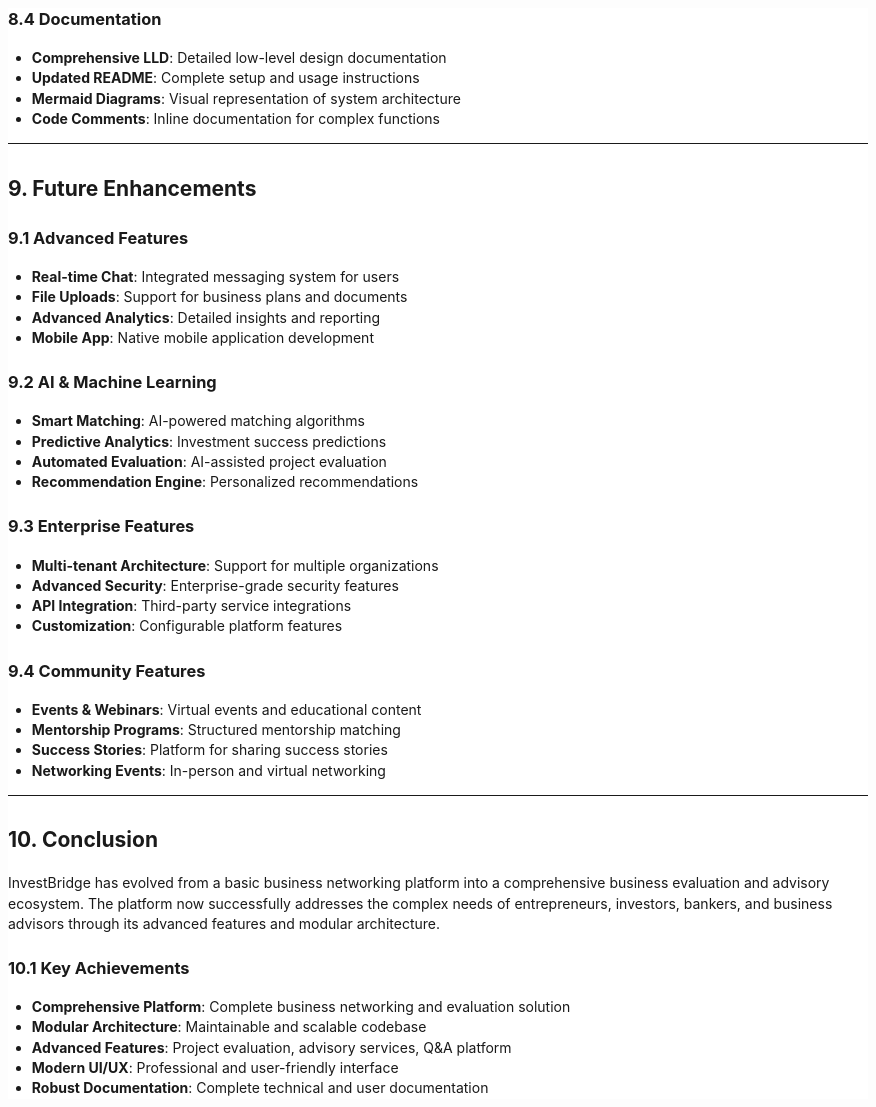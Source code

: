 ### 8.4 Documentation
- **Comprehensive LLD**: Detailed low-level design documentation
- **Updated README**: Complete setup and usage instructions
- **Mermaid Diagrams**: Visual representation of system architecture
- **Code Comments**: Inline documentation for complex functions

---

## 9. Future Enhancements

### 9.1 Advanced Features
- **Real-time Chat**: Integrated messaging system for users
- **File Uploads**: Support for business plans and documents
- **Advanced Analytics**: Detailed insights and reporting
- **Mobile App**: Native mobile application development

### 9.2 AI & Machine Learning
- **Smart Matching**: AI-powered matching algorithms
- **Predictive Analytics**: Investment success predictions
- **Automated Evaluation**: AI-assisted project evaluation
- **Recommendation Engine**: Personalized recommendations

### 9.3 Enterprise Features
- **Multi-tenant Architecture**: Support for multiple organizations
- **Advanced Security**: Enterprise-grade security features
- **API Integration**: Third-party service integrations
- **Customization**: Configurable platform features

### 9.4 Community Features
- **Events & Webinars**: Virtual events and educational content
- **Mentorship Programs**: Structured mentorship matching
- **Success Stories**: Platform for sharing success stories
- **Networking Events**: In-person and virtual networking

---

## 10. Conclusion

InvestBridge has evolved from a basic business networking platform into a comprehensive business evaluation and advisory ecosystem. The platform now successfully addresses the complex needs of entrepreneurs, investors, bankers, and business advisors through its advanced features and modular architecture.

### 10.1 Key Achievements
- **Comprehensive Platform**: Complete business networking and evaluation solution
- **Modular Architecture**: Maintainable and scalable codebase
- **Advanced Features**: Project evaluation, advisory services, Q&A platform
- **Modern UI/UX**: Professional and user-friendly interface
- **Robust Documentation**: Complete technical and user documentation
